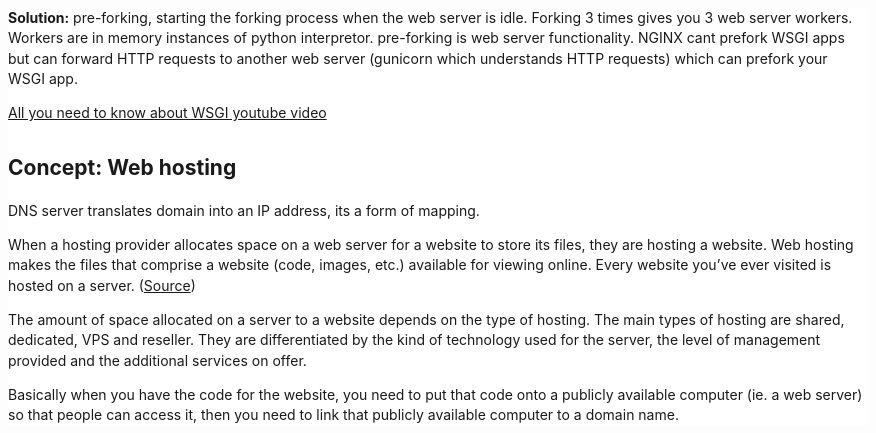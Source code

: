 **Solution:** pre-forking, starting the forking process when the web server is idle. Forking 3 times gives you 3 web server workers. Workers are in memory instances of python interpretor. pre-forking is web server functionality. NGINX cant prefork WSGI apps but can forward HTTP requests to another web server (gunicorn which understands HTTP requests) which can prefork your WSGI app.

[All you need to know about WSGI youtube video](https://www.youtube.com/watch?v=UklcIDgHtwQ)

## Concept: Web hosting

DNS server translates domain into an IP address, its a form of mapping.

When a hosting provider allocates space on a web server for a website to store its files, they are hosting a website. Web hosting makes the files that comprise a website (code, images, etc.) available for viewing online. Every website you’ve ever visited is hosted on a server. ([Source](https://www.namecheap.com/hosting/what-is-web-hosting-definition/))

The amount of space allocated on a server to a website depends on the type of hosting. The main types of hosting are shared, dedicated, VPS and reseller. They are differentiated by the kind of technology used for the server, the level of management provided and the additional services on offer.

Basically when you have the code for the website, you need to put that code onto a publicly available computer (ie. a web server) so that people can access it, then you need to link that publicly available computer to a domain name.
